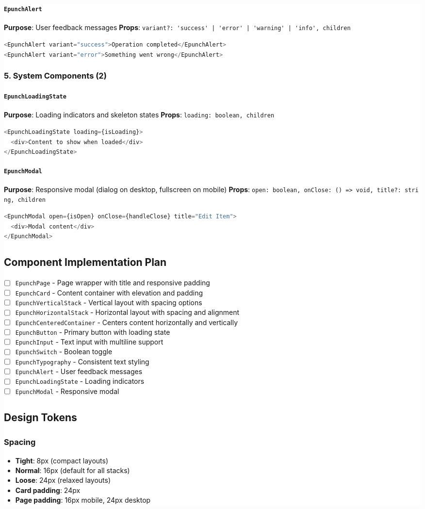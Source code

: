 #### `EpunchAlert`
**Purpose**: User feedback messages
**Props**: `variant?: 'success' | 'error' | 'warning' | 'info', children`
```typescript
<EpunchAlert variant="success">Operation completed</EpunchAlert>
<EpunchAlert variant="error">Something went wrong</EpunchAlert>
```

### 5. System Components (2)

#### `EpunchLoadingState`
**Purpose**: Loading indicators and skeleton states
**Props**: `loading: boolean, children`
```typescript
<EpunchLoadingState loading={isLoading}>
  <div>Content to show when loaded</div>
</EpunchLoadingState>
```

#### `EpunchModal`
**Purpose**: Responsive modal (dialog on desktop, fullscreen on mobile)
**Props**: `open: boolean, onClose: () => void, title?: string, children`
```typescript
<EpunchModal open={isOpen} onClose={handleClose} title="Edit Item">
  <div>Modal content</div>
</EpunchModal>
```

## Component Implementation Plan

- [ ] `EpunchPage` - Page wrapper with title and responsive padding
- [ ] `EpunchCard` - Content container with elevation and padding
- [ ] `EpunchVerticalStack` - Vertical layout with spacing options
- [ ] `EpunchHorizontalStack` - Horizontal layout with spacing and alignment
- [ ] `EpunchCenteredContainer` - Centers content horizontally and vertically
- [ ] `EpunchButton` - Primary button with loading state
- [ ] `EpunchInput` - Text input with multiline support
- [ ] `EpunchSwitch` - Boolean toggle
- [ ] `EpunchTypography` - Consistent text styling
- [ ] `EpunchAlert` - User feedback messages
- [ ] `EpunchLoadingState` - Loading indicators
- [ ] `EpunchModal` - Responsive modal

## Design Tokens

### Spacing
- **Tight**: 8px (compact layouts)
- **Normal**: 16px (default for all stacks)
- **Loose**: 24px (relaxed layouts)
- **Card padding**: 24px
- **Page padding**: 16px mobile, 24px desktop
